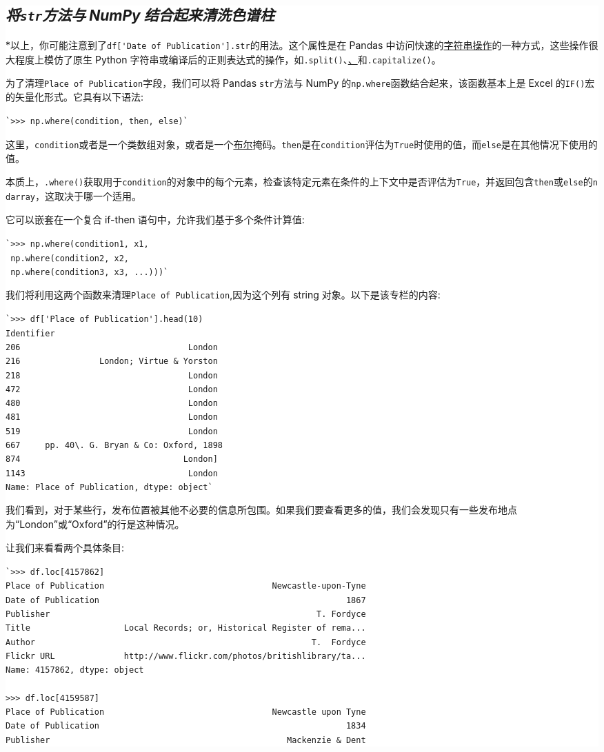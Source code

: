 ## *将`str`方法与 NumPy 结合起来清洗色谱柱*

 *以上，你可能注意到了`df['Date of Publication'].str`的用法。这个属性是在 Pandas 中访问快速的[字符串操作](https://pandas.pydata.org/pandas-docs/stable/text.html)的一种方式，这些操作很大程度上模仿了原生 Python 字符串或编译后的正则表达式的操作，如`.split()`、[、](https://realpython.com/replace-string-python/)和`.capitalize()`。

为了清理`Place of Publication`字段，我们可以将 Pandas `str`方法与 NumPy 的`np.where`函数结合起来，该函数基本上是 Excel 的`IF()`宏的矢量化形式。它具有以下语法:

>>>

```
`>>> np.where(condition, then, else)` 
```

这里，`condition`或者是一个类数组对象，或者是一个[布尔](https://realpython.com/python-boolean/)掩码。`then`是在`condition`评估为`True`时使用的值，而`else`是在其他情况下使用的值。

本质上，`.where()`获取用于`condition`的对象中的每个元素，检查该特定元素在条件的上下文中是否评估为`True`，并返回包含`then`或`else`的`ndarray`，这取决于哪一个适用。

它可以嵌套在一个复合 if-then 语句中，允许我们基于多个条件计算值:

>>>

```
`>>> np.where(condition1, x1, 
 np.where(condition2, x2, 
 np.where(condition3, x3, ...)))` 
```

我们将利用这两个函数来清理`Place of Publication`,因为这个列有 string 对象。以下是该专栏的内容:

>>>

```
`>>> df['Place of Publication'].head(10)
Identifier
206                                  London
216                London; Virtue & Yorston
218                                  London
472                                  London
480                                  London
481                                  London
519                                  London
667     pp. 40\. G. Bryan & Co: Oxford, 1898
874                                 London]
1143                                 London
Name: Place of Publication, dtype: object` 
```

我们看到，对于某些行，发布位置被其他不必要的信息所包围。如果我们要查看更多的值，我们会发现只有一些发布地点为“London”或“Oxford”的行是这种情况。

让我们来看看两个具体条目:

>>>

```
`>>> df.loc[4157862]
Place of Publication                                  Newcastle-upon-Tyne
Date of Publication                                                  1867
Publisher                                                      T. Fordyce
Title                   Local Records; or, Historical Register of rema...
Author                                                        T.  Fordyce
Flickr URL              http://www.flickr.com/photos/britishlibrary/ta...
Name: 4157862, dtype: object

>>> df.loc[4159587]
Place of Publication                                  Newcastle upon Tyne
Date of Publication                                                  1834
Publisher                                                Mackenzie & Dent
```